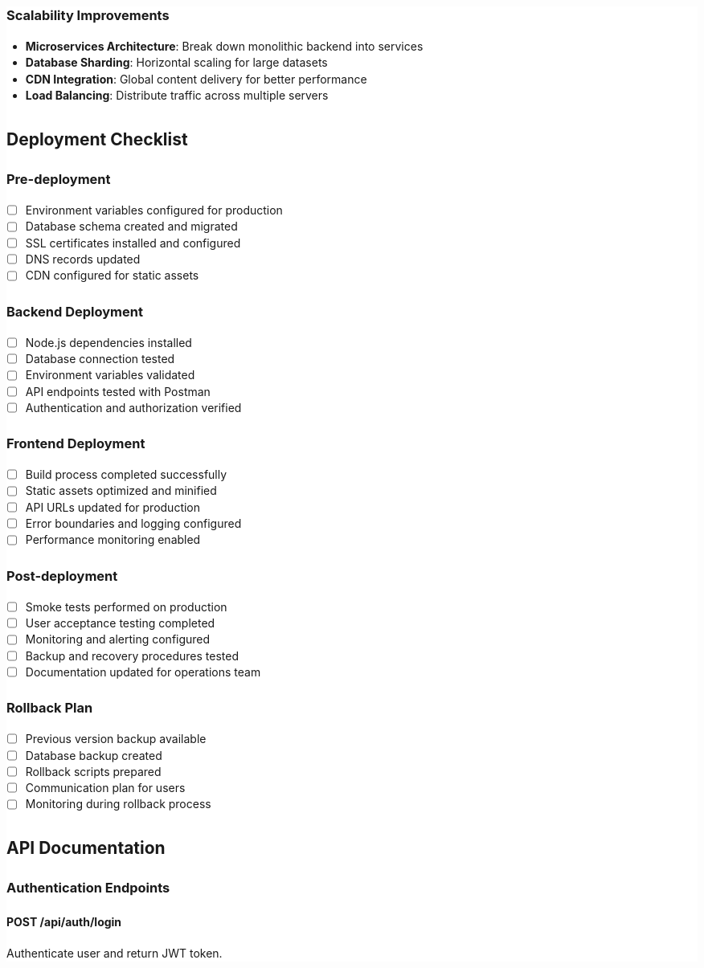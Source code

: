 ### Scalability Improvements
- **Microservices Architecture**: Break down monolithic backend into services
- **Database Sharding**: Horizontal scaling for large datasets
- **CDN Integration**: Global content delivery for better performance
- **Load Balancing**: Distribute traffic across multiple servers

## Deployment Checklist

### Pre-deployment
- [ ] Environment variables configured for production
- [ ] Database schema created and migrated
- [ ] SSL certificates installed and configured
- [ ] DNS records updated
- [ ] CDN configured for static assets

### Backend Deployment
- [ ] Node.js dependencies installed
- [ ] Database connection tested
- [ ] Environment variables validated
- [ ] API endpoints tested with Postman
- [ ] Authentication and authorization verified

### Frontend Deployment
- [ ] Build process completed successfully
- [ ] Static assets optimized and minified
- [ ] API URLs updated for production
- [ ] Error boundaries and logging configured
- [ ] Performance monitoring enabled

### Post-deployment
- [ ] Smoke tests performed on production
- [ ] User acceptance testing completed
- [ ] Monitoring and alerting configured
- [ ] Backup and recovery procedures tested
- [ ] Documentation updated for operations team

### Rollback Plan
- [ ] Previous version backup available
- [ ] Database backup created
- [ ] Rollback scripts prepared
- [ ] Communication plan for users
- [ ] Monitoring during rollback process

## API Documentation

### Authentication Endpoints

#### POST /api/auth/login
Authenticate user and return JWT token.
